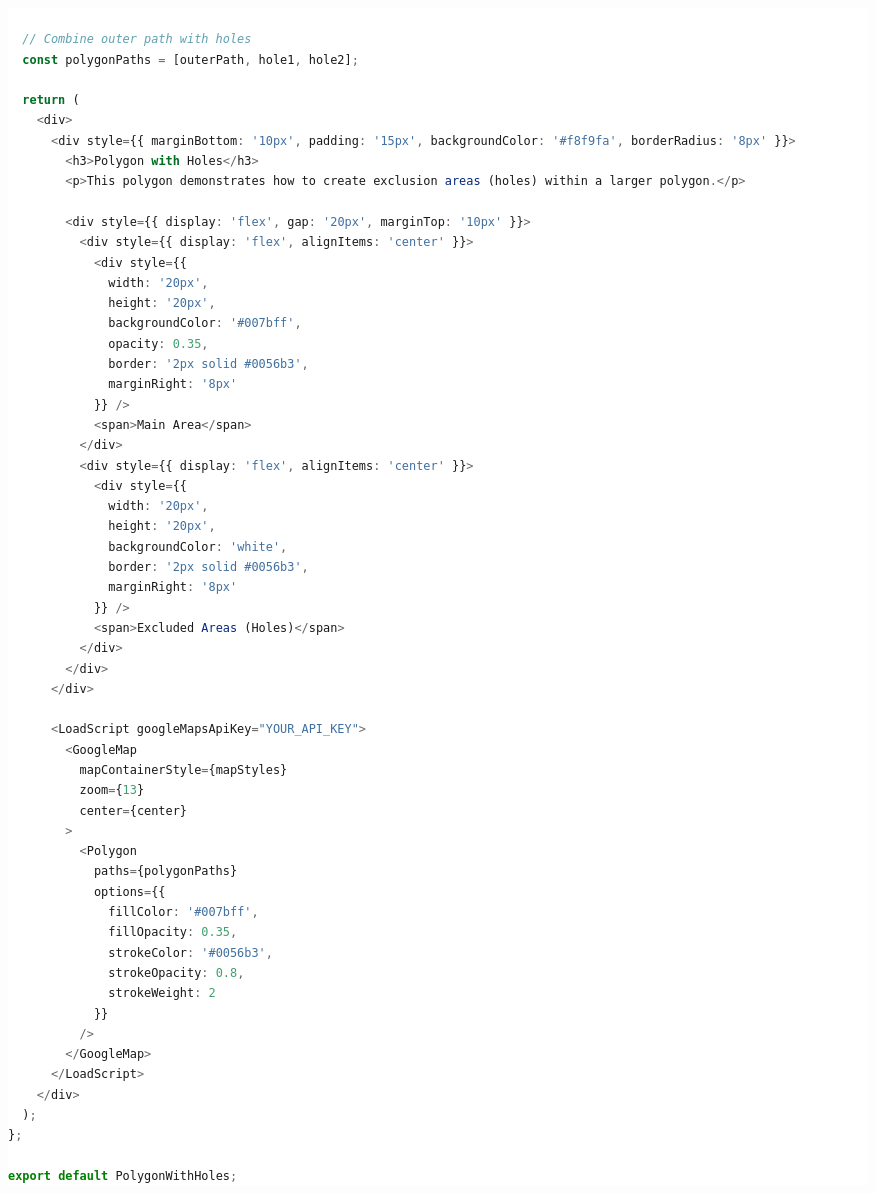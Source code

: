 ```typescript

  // Combine outer path with holes
  const polygonPaths = [outerPath, hole1, hole2];

  return (
    <div>
      <div style={{ marginBottom: '10px', padding: '15px', backgroundColor: '#f8f9fa', borderRadius: '8px' }}>
        <h3>Polygon with Holes</h3>
        <p>This polygon demonstrates how to create exclusion areas (holes) within a larger polygon.</p>
        
        <div style={{ display: 'flex', gap: '20px', marginTop: '10px' }}>
          <div style={{ display: 'flex', alignItems: 'center' }}>
            <div style={{
              width: '20px',
              height: '20px',
              backgroundColor: '#007bff',
              opacity: 0.35,
              border: '2px solid #0056b3',
              marginRight: '8px'
            }} />
            <span>Main Area</span>
          </div>
          <div style={{ display: 'flex', alignItems: 'center' }}>
            <div style={{
              width: '20px',
              height: '20px',
              backgroundColor: 'white',
              border: '2px solid #0056b3',
              marginRight: '8px'
            }} />
            <span>Excluded Areas (Holes)</span>
          </div>
        </div>
      </div>

      <LoadScript googleMapsApiKey="YOUR_API_KEY">
        <GoogleMap
          mapContainerStyle={mapStyles}
          zoom={13}
          center={center}
        >
          <Polygon
            paths={polygonPaths}
            options={{
              fillColor: '#007bff',
              fillOpacity: 0.35,
              strokeColor: '#0056b3',
              strokeOpacity: 0.8,
              strokeWeight: 2
            }}
          />
        </GoogleMap>
      </LoadScript>
    </div>
  );
};

export default PolygonWithHoles;
```
